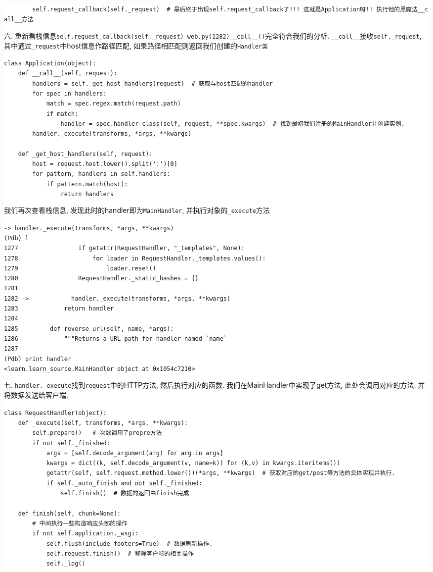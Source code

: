```
        self.request_callback(self._request)  # 最后终于出现self.request_callback了!!! 这就是Application呀!! 执行他的黑魔法__call__方法
```

六. 重新看栈信息`self.request_callback(self._request) web.py(1282)__call__()`完全符合我们的分析. `__call__`接收`self._request`, 其中通过`_request`中host信息作路径匹配, 如果路径相匹配则返回我们创建的`Handler类`
 
 
```
class Application(object):
    def __call__(self, request):
        handlers = self._get_host_handlers(request)  # 获取与host匹配的handler
        for spec in handlers:
            match = spec.regex.match(request.path)
            if match:
                handler = spec.handler_class(self, request, **spec.kwargs)  # 找到最初我们注册的MainHandler并创建实例.
        handler._execute(transforms, *args, **kwargs)
        
    def _get_host_handlers(self, request):
        host = request.host.lower().split(':')[0]
        for pattern, handlers in self.handlers:
            if pattern.match(host):
                return handlers
```

我们再次查看栈信息, 发现此时的handler即为`MainHandler`, 并执行对象的`_execute`方法

```
-> handler._execute(transforms, *args, **kwargs)
(Pdb) l
1277                 if getattr(RequestHandler, "_templates", None):
1278                     for loader in RequestHandler._templates.values():
1279                         loader.reset()
1280                 RequestHandler._static_hashes = {}
1281
1282 ->            handler._execute(transforms, *args, **kwargs)
1283             return handler
1284
1285         def reverse_url(self, name, *args):
1286             """Returns a URL path for handler named `name`
1287
(Pdb) print handler
<learn.learn_source.MainHandler object at 0x1054c7210>
```


七. `handler._execute`找到`request`中的HTTP方法, 然后执行对应的函数. 我们在MainHandler中实现了get方法, 此处会调用对应的方法. 并将数据发送给客户端.

```
class RequestHandler(object):
    def _execute(self, transforms, *args, **kwargs):
        self.prepare()   # 次数调用了prepre方法
        if not self._finished:
            args = [self.decode_argument(arg) for arg in args]
            kwargs = dict((k, self.decode_argument(v, name=k)) for (k,v) in kwargs.iteritems())
            getattr(self, self.request.method.lower())(*args, **kwargs)  # 获取对应的get/post等方法的具体实现并执行.
            if self._auto_finish and not self._finished:
                self.finish()  # 数据的返回由finish完成
    
    def finish(self, chunk=None):
        # 中间执行一些构造响应头部的操作
        if not self.application._wsgi:
            self.flush(include_footers=True)  # 数据刷新操作.
            self.request.finish()  # 移除客户端的相关操作
            self._log()
```